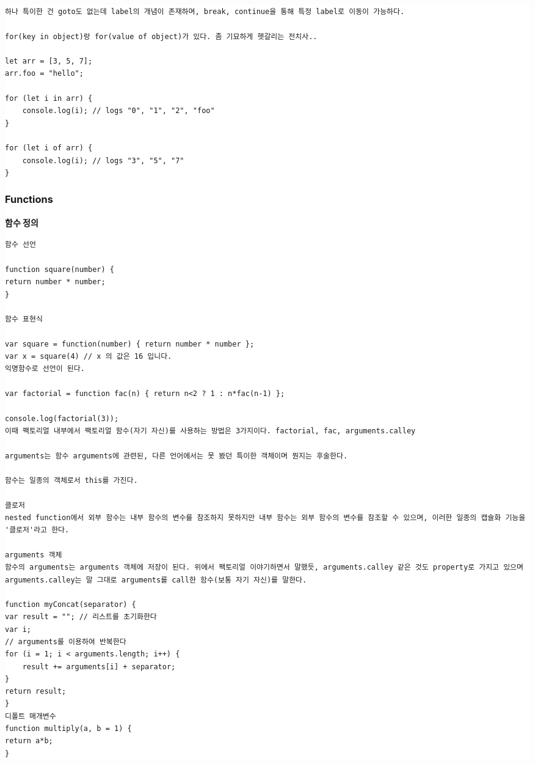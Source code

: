     하나 특이한 건 goto도 없는데 label의 개념이 존재하며, break, continue을 통해 특정 label로 이동이 가능하다.

    for(key in object)랑 for(value of object)가 있다. 좀 기묘하게 헷갈리는 전치사..

    let arr = [3, 5, 7];
    arr.foo = "hello";

    for (let i in arr) {
        console.log(i); // logs "0", "1", "2", "foo"
    }

    for (let i of arr) {
        console.log(i); // logs "3", "5", "7"
    }

### Functions

__함수 정의__

    함수 선언

    function square(number) {
    return number * number;
    }

    함수 표현식

    var square = function(number) { return number * number };
    var x = square(4) // x 의 값은 16 입니다.
    익명함수로 선언이 된다.

    var factorial = function fac(n) { return n<2 ? 1 : n*fac(n-1) };

    console.log(factorial(3));
    이때 팩토리얼 내부에서 팩토리얼 함수(자기 자신)를 사용하는 방법은 3가지이다. factorial, fac, arguments.calley

    arguments는 함수 arguments에 관련된, 다른 언어에서는 못 봤던 특이한 객체이며 뭔지는 후술한다.

    함수는 일종의 객체로서 this를 가진다.

    클로저
    nested function에서 외부 함수는 내부 함수의 변수를 참조하지 못하지만 내부 함수는 외부 함수의 변수를 참조할 수 있으며, 이러한 일종의 캡슐화 기능을 '클로저'라고 한다.

    arguments 객체
    함수의 arguments는 arguments 객체에 저장이 된다. 위에서 팩토리얼 이야기하면서 말했듯, arguments.calley 같은 것도 property로 가지고 있으며 arguments.calley는 말 그대로 arguments를 call한 함수(보통 자기 자신)를 말한다.

    function myConcat(separator) {
    var result = ""; // 리스트를 초기화한다
    var i;
    // arguments를 이용하여 반복한다
    for (i = 1; i < arguments.length; i++) {
        result += arguments[i] + separator;
    }
    return result;
    }
    디폴트 매개변수
    function multiply(a, b = 1) {
    return a*b;
    }
